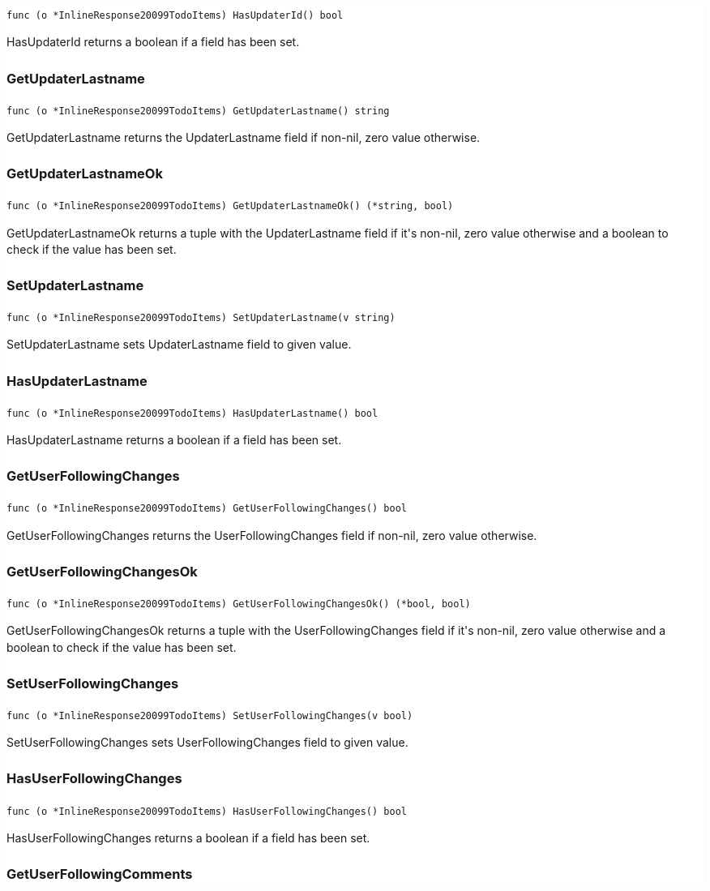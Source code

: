 `func (o *InlineResponse20099TodoItems) HasUpdaterId() bool`

HasUpdaterId returns a boolean if a field has been set.

### GetUpdaterLastname

`func (o *InlineResponse20099TodoItems) GetUpdaterLastname() string`

GetUpdaterLastname returns the UpdaterLastname field if non-nil, zero value otherwise.

### GetUpdaterLastnameOk

`func (o *InlineResponse20099TodoItems) GetUpdaterLastnameOk() (*string, bool)`

GetUpdaterLastnameOk returns a tuple with the UpdaterLastname field if it's non-nil, zero value otherwise
and a boolean to check if the value has been set.

### SetUpdaterLastname

`func (o *InlineResponse20099TodoItems) SetUpdaterLastname(v string)`

SetUpdaterLastname sets UpdaterLastname field to given value.

### HasUpdaterLastname

`func (o *InlineResponse20099TodoItems) HasUpdaterLastname() bool`

HasUpdaterLastname returns a boolean if a field has been set.

### GetUserFollowingChanges

`func (o *InlineResponse20099TodoItems) GetUserFollowingChanges() bool`

GetUserFollowingChanges returns the UserFollowingChanges field if non-nil, zero value otherwise.

### GetUserFollowingChangesOk

`func (o *InlineResponse20099TodoItems) GetUserFollowingChangesOk() (*bool, bool)`

GetUserFollowingChangesOk returns a tuple with the UserFollowingChanges field if it's non-nil, zero value otherwise
and a boolean to check if the value has been set.

### SetUserFollowingChanges

`func (o *InlineResponse20099TodoItems) SetUserFollowingChanges(v bool)`

SetUserFollowingChanges sets UserFollowingChanges field to given value.

### HasUserFollowingChanges

`func (o *InlineResponse20099TodoItems) HasUserFollowingChanges() bool`

HasUserFollowingChanges returns a boolean if a field has been set.

### GetUserFollowingComments
